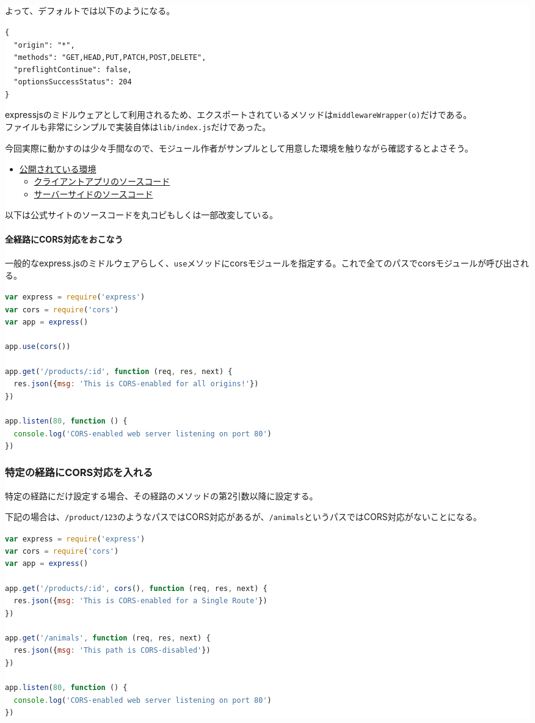 よって、デフォルトでは以下のようになる。

```
{
  "origin": "*",
  "methods": "GET,HEAD,PUT,PATCH,POST,DELETE",
  "preflightContinue": false,
  "optionsSuccessStatus": 204
}
```

expressjsのミドルウェアとして利用されるため、エクスポートされているメソッドは`middlewareWrapper(o)`だけである。  
ファイルも非常にシンプルで実装自体は`lib/index.js`だけであった。

今回実際に動かすのは少々手間なので、モジュール作者がサンプルとして用意した環境を触りながら確認するとよさそう。

- [公開されている環境](https://node-cors-client.netlify.app/)
    - [クライアントアプリのソースコード](https://github.com/troygoode/node-cors-client)
    - [サーバーサイドのソースコード](https://github.com/troygoode/node-cors-server)

以下は公式サイトのソースコードを丸コピもしくは一部改変している。

#### 全経路にCORS対応をおこなう

一般的なexpress.jsのミドルウェアらしく、`use`メソッドにcorsモジュールを指定する。これで全てのパスでcorsモジュールが呼び出される。

```js
var express = require('express')
var cors = require('cors')
var app = express()

app.use(cors())

app.get('/products/:id', function (req, res, next) {
  res.json({msg: 'This is CORS-enabled for all origins!'})
})

app.listen(80, function () {
  console.log('CORS-enabled web server listening on port 80')
})
```

### 特定の経路にCORS対応を入れる

特定の経路にだけ設定する場合、その経路のメソッドの第2引数以降に設定する。

下記の場合は、`/product/123`のようなパスではCORS対応があるが、`/animals`というパスではCORS対応がないことになる。

```js
var express = require('express')
var cors = require('cors')
var app = express()

app.get('/products/:id', cors(), function (req, res, next) {
  res.json({msg: 'This is CORS-enabled for a Single Route'})
})

app.get('/animals', function (req, res, next) {
  res.json({msg: 'This path is CORS-disabled'})
})

app.listen(80, function () {
  console.log('CORS-enabled web server listening on port 80')
})
```
